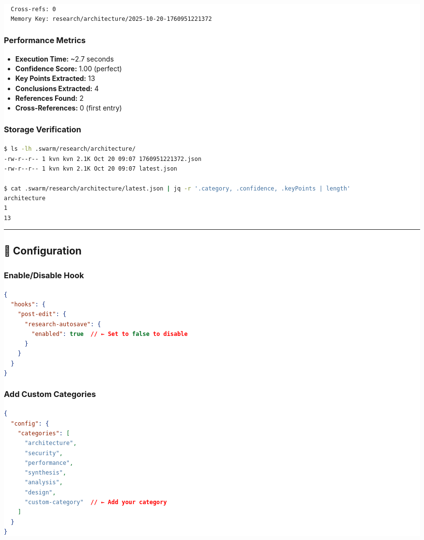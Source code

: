 ```
  Cross-refs: 0
  Memory Key: research/architecture/2025-10-20-1760951221372
```

### Performance Metrics
- **Execution Time:** ~2.7 seconds
- **Confidence Score:** 1.00 (perfect)
- **Key Points Extracted:** 13
- **Conclusions Extracted:** 4
- **References Found:** 2
- **Cross-References:** 0 (first entry)

### Storage Verification
```bash
$ ls -lh .swarm/research/architecture/
-rw-r--r-- 1 kvn kvn 2.1K Oct 20 09:07 1760951221372.json
-rw-r--r-- 1 kvn kvn 2.1K Oct 20 09:07 latest.json

$ cat .swarm/research/architecture/latest.json | jq -r '.category, .confidence, .keyPoints | length'
architecture
1
13
```

---

## 🔧 Configuration

### Enable/Disable Hook

```json
{
  "hooks": {
    "post-edit": {
      "research-autosave": {
        "enabled": true  // ← Set to false to disable
      }
    }
  }
}
```

### Add Custom Categories

```json
{
  "config": {
    "categories": [
      "architecture",
      "security",
      "performance",
      "synthesis",
      "analysis",
      "design",
      "custom-category"  // ← Add your category
    ]
  }
}
```
